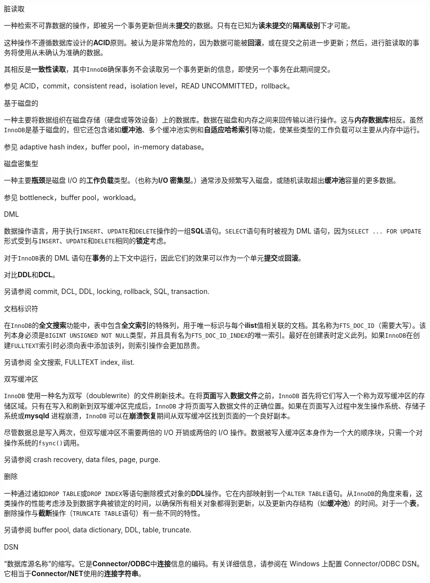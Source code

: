 脏读取

一种检索不可靠数据的操作，即被另一个事务更新但尚未**提交**的数据。只有在已知为**读未提交**的**隔离级别**下才可能。

这种操作不遵循数据库设计的**ACID**原则。被认为是非常危险的，因为数据可能被**回滚**，或在提交之前进一步更新；然后，进行脏读取的事务将使用从未确认为准确的数据。

其相反是**一致性读取**，其中`InnoDB`确保事务不会读取另一个事务更新的信息，即使另一个事务在此期间提交。

参见 ACID，commit，consistent read，isolation level，READ UNCOMMITTED，rollback。

基于磁盘的

一种主要将数据组织在磁盘存储（硬盘或等效设备）上的数据库。数据在磁盘和内存之间来回传输以进行操作。这与**内存数据库**相反。虽然`InnoDB`是基于磁盘的，但它还包含诸如**缓冲池**、多个缓冲池实例和**自适应哈希索引**等功能，使某些类型的工作负载可以主要从内存中运行。

参见 adaptive hash index，buffer pool，in-memory database。

磁盘密集型

一种主要**瓶颈**是磁盘 I/O 的**工作负载**类型。（也称为**I/O 密集型**。）通常涉及频繁写入磁盘，或随机读取超出**缓冲池**容量的更多数据。

参见 bottleneck，buffer pool，workload。

DML

数据操作语言，用于执行`INSERT`、`UPDATE`和`DELETE`操作的一组**SQL**语句。`SELECT`语句有时被视为 DML 语句，因为`SELECT ... FOR UPDATE`形式受到与`INSERT`、`UPDATE`和`DELETE`相同的**锁定**考虑。

对于`InnoDB`表的 DML 语句在**事务**的上下文中运行，因此它们的效果可以作为一个单元**提交**或**回滚**。

对比**DDL**和**DCL**。

另请参阅 commit, DCL, DDL, locking, rollback, SQL, transaction.

文档标识符

在`InnoDB`的**全文搜索**功能中，表中包含**全文索引**的特殊列，用于唯一标识与每个**ilist**值相关联的文档。其名称为`FTS_DOC_ID`（需要大写）。该列本身必须是`BIGINT UNSIGNED NOT NULL`类型，并且具有名为`FTS_DOC_ID_INDEX`的唯一索引。最好在创建表时定义此列。如果`InnoDB`在创建`FULLTEXT`索引时必须向表中添加该列，则索引操作会更加昂贵。

另请参阅 全文搜索, FULLTEXT index, ilist.

双写缓冲区

`InnoDB` 使用一种名为双写（doublewrite）的文件刷新技术。在将**页面**写入**数据文件**之前，`InnoDB` 首先将它们写入一个称为双写缓冲区的存储区域。只有在写入和刷新到双写缓冲区完成后，`InnoDB` 才将页面写入数据文件的正确位置。如果在页面写入过程中发生操作系统、存储子系统或**mysqld** 进程崩溃，`InnoDB` 可以在**崩溃恢复**期间从双写缓冲区找到页面的一个良好副本。

尽管数据总是写入两次，但双写缓冲区不需要两倍的 I/O 开销或两倍的 I/O 操作。数据被写入缓冲区本身作为一个大的顺序块，只需一个对操作系统的`fsync()`调用。

另请参阅 crash recovery, data files, page, purge.

删除

一种通过诸如`DROP TABLE`或`DROP INDEX`等语句删除模式对象的**DDL**操作。它在内部映射到一个`ALTER TABLE`语句。从`InnoDB`的角度来看，这类操作的性能考虑涉及到数据字典被锁定的时间，以确保所有相关对象都得到更新，以及更新内存结构（如**缓冲池**）的时间。对于一个**表**，删除操作与**截断**操作（`TRUNCATE TABLE`语句）有一些不同的特性。

另请参阅 buffer pool, data dictionary, DDL, table, truncate.

DSN

“数据库源名称”的缩写。它是**Connector/ODBC**中**连接**信息的编码。有关详细信息，请参阅在 Windows 上配置 Connector/ODBC DSN。它相当于**Connector/NET**使用的**连接字符串**。
